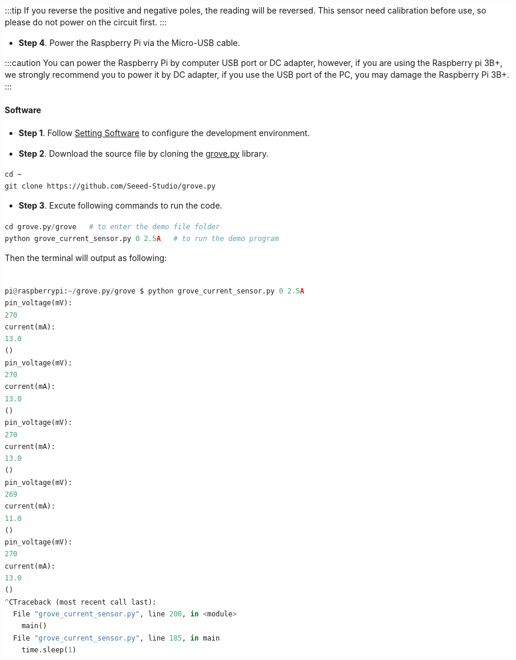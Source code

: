 :::tip
If you reverse the positive and negative poles, the reading will be reversed. This sensor need calibration before use, so please do not power on the circuit first.
:::

- **Step 4**. Power the Raspberry Pi via the Micro-USB cable.

:::caution
You can power the Raspberry Pi by computer USB port or DC adapter, however, if you are using the Raspberry pi 3B+, we strongly recommend you to power it by DC adapter, if you use the USB port of the PC, you may damage the Raspberry Pi 3B+.
:::

#### Software

- **Step 1**. Follow [Setting Software](https://wiki.seeedstudio.com/Grove_Base_Hat_for_Raspberry_Pi/#installation) to configure the development environment.

- **Step 2**. Download the source file by cloning the [grove.py](https://github.com/Seeed-Studio/grove.py) library.

```
cd ~
git clone https://github.com/Seeed-Studio/grove.py

```

- **Step 3**. Excute following commands to run the code.

```python
cd grove.py/grove   # to enter the demo file folder
python grove_current_sensor.py 0 2.5A   # to run the demo program 
```

Then the terminal will output as following:

```python

pi@raspberrypi:~/grove.py/grove $ python grove_current_sensor.py 0 2.5A
pin_voltage(mV):
270
current(mA):
13.0
()
pin_voltage(mV):
270
current(mA):
13.0
()
pin_voltage(mV):
270
current(mA):
13.0
()
pin_voltage(mV):
269
current(mA):
11.0
()
pin_voltage(mV):
270
current(mA):
13.0
()
^CTraceback (most recent call last):
  File "grove_current_sensor.py", line 200, in <module>
    main()
  File "grove_current_sensor.py", line 185, in main
    time.sleep(1)
```